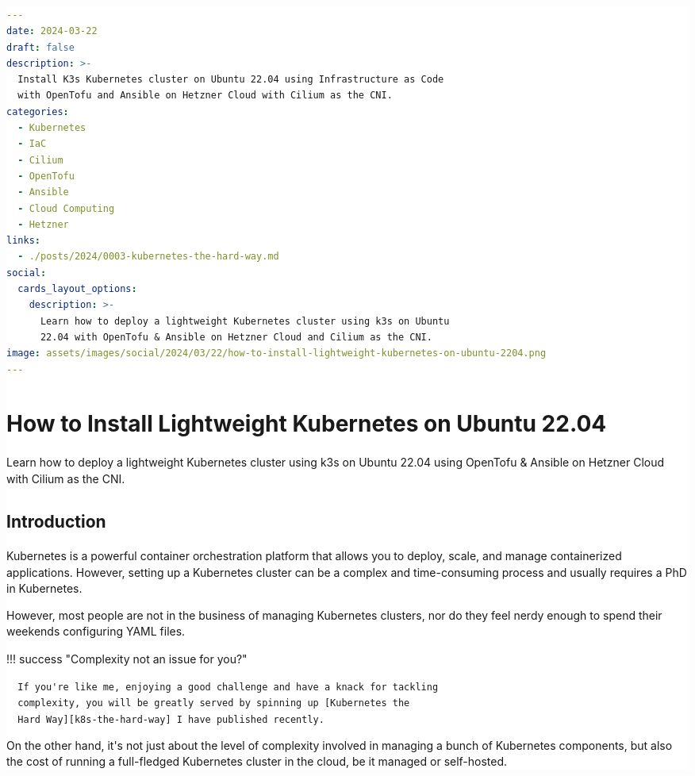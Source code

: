 ```yaml
---
date: 2024-03-22
draft: false
description: >-
  Install K3s Kubernetes cluster on Ubuntu 22.04 using Infrastructure as Code
  with OpenTofu and Ansible on Hetzner Cloud with Cilium as the CNI.
categories:
  - Kubernetes
  - IaC
  - Cilium
  - OpenTofu
  - Ansible
  - Cloud Computing
  - Hetzner
links:
  - ./posts/2024/0003-kubernetes-the-hard-way.md
social:
  cards_layout_options:
    description: >-
      Learn how to deploy a lightweight Kubernetes cluster using k3s on Ubuntu
      22.04 with OpenTofu & Ansible on Hetzner Cloud and Cilium as the CNI.
image: assets/images/social/2024/03/22/how-to-install-lightweight-kubernetes-on-ubuntu-2204.png
---
```


# How to Install Lightweight Kubernetes on Ubuntu 22.04

Learn how to deploy a lightweight Kubernetes cluster using k3s on Ubuntu 22.04
using OpenTofu & Ansible on Hetzner Cloud with Cilium as the CNI.



## Introduction

Kubernetes is a powerful container orchestration platform that allows you to
deploy, scale, and manage containerized applications. However, setting up a
Kubernetes cluster can be a complex and time-consuming process and usually
requires a PhD in Kubernetes.

However, most people are not in the business of managing Kubernetes clusters,
nor do they feel nerdy enough to spend their weekends configuring YAML files.

!!! success "Complexity not an issue for you?"

      If you're like me, enjoying a good challenge and have a knack for tackling
      complexity, you will be greatly served by spinning up [Kubernetes the
      Hard Way][k8s-the-hard-way] I have published recently.

On the other hand, it's not just about the level of complexity involved in
managing a bunch of Kubernetes components, but also the cost of running a
full-fledged Kubernetes cluster in the cloud, be it managed or self-hosted.


[^1]: https://community.hetzner.com/tutorials/setup-your-own-scalable-kubernetes-cluster
[^2]: https://accounts.hetzner.com/login
[^3]: https://docs.hetzner.com/cloud/api/getting-started/generating-api-token/
[^4]: https://github.com/rust-lang/simpleinfra/blob/e361f222bc377434d06d53add6827bd24a3a5d89/ansible/apply#L13:L15
[^5]: https://cloudinit.readthedocs.io/en/latest/topics/format.html
[^6]: https://gateway-api.sigs.k8s.io/
[^7]: https://docs.cilium.io/en/stable/network/servicemesh/gateway-api/gateway-api/
[^8]: https://docs.k3s.io/cli/agent#cluster-options
[^9]: https://github.com/developer-friendly/blog/tree/main/docs/codes/2024/0005-install-k3s-ubuntu
[license]: https://github.com/developer-friendly/blog/tree/main/LICENSE
[opentofu-github]: https://github.com/opentofu/opentofu
[ansible-website]: https://docs.ansible.com/ansible/latest/installation_guide/intro_installation.html
[k8s-the-hard-way]: ./0003-kubernetes-the-hard-way.md